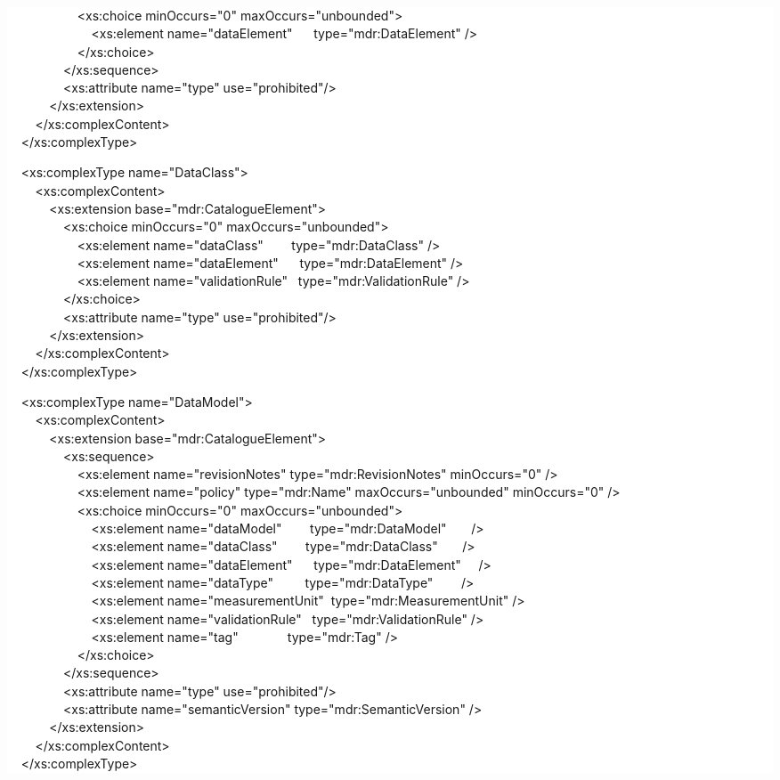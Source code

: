                     \<xs:choice minOccurs="0" maxOccurs="unbounded"\>  
                        \<xs:element name="dataElement"     
type="mdr:DataElement" /\>  
                    \</xs:choice\>  
                \</xs:sequence\>  
                \<xs:attribute name="type" use="prohibited"/\>  
            \</xs:extension\>  
        \</xs:complexContent\>  
    \</xs:complexType\>  
  
    \<xs:complexType name="DataClass"\>  
        \<xs:complexContent\>  
            \<xs:extension base="mdr:CatalogueElement"\>  
                \<xs:choice minOccurs="0" maxOccurs="unbounded"\>  
                    \<xs:element name="dataClass"        type="mdr:DataClass"
/\>  
                    \<xs:element name="dataElement"      type="mdr:DataElement"
/\>  
                    \<xs:element name="validationRule"  
type="mdr:ValidationRule" /\>  
                \</xs:choice\>  
                \<xs:attribute name="type" use="prohibited"/\>  
            \</xs:extension\>  
        \</xs:complexContent\>  
    \</xs:complexType\>  
  
    \<xs:complexType name="DataModel"\>  
        \<xs:complexContent\>  
            \<xs:extension base="mdr:CatalogueElement"\>  
                \<xs:sequence\>  
                    \<xs:element name="revisionNotes" type="mdr:RevisionNotes"
minOccurs="0" /\>  
                    \<xs:element name="policy" type="mdr:Name"
maxOccurs="unbounded" minOccurs="0" /\>  
                    \<xs:choice minOccurs="0" maxOccurs="unbounded"\>  
                        \<xs:element name="dataModel"       
type="mdr:DataModel"       /\>  
                        \<xs:element name="dataClass"       
type="mdr:DataClass"       /\>  
                        \<xs:element name="dataElement"     
type="mdr:DataElement"     /\>  
                        \<xs:element name="dataType"        
type="mdr:DataType"        /\>  
                        \<xs:element name="measurementUnit" 
type="mdr:MeasurementUnit" /\>  
                        \<xs:element name="validationRule"  
type="mdr:ValidationRule" /\>  
                        \<xs:element name="tag"              type="mdr:Tag" /\>  
                    \</xs:choice\>  
                \</xs:sequence\>  
                \<xs:attribute name="type" use="prohibited"/\>  
                \<xs:attribute name="semanticVersion" type="mdr:SemanticVersion"
/\>  
            \</xs:extension\>  
        \</xs:complexContent\>  
    \</xs:complexType\>  
  